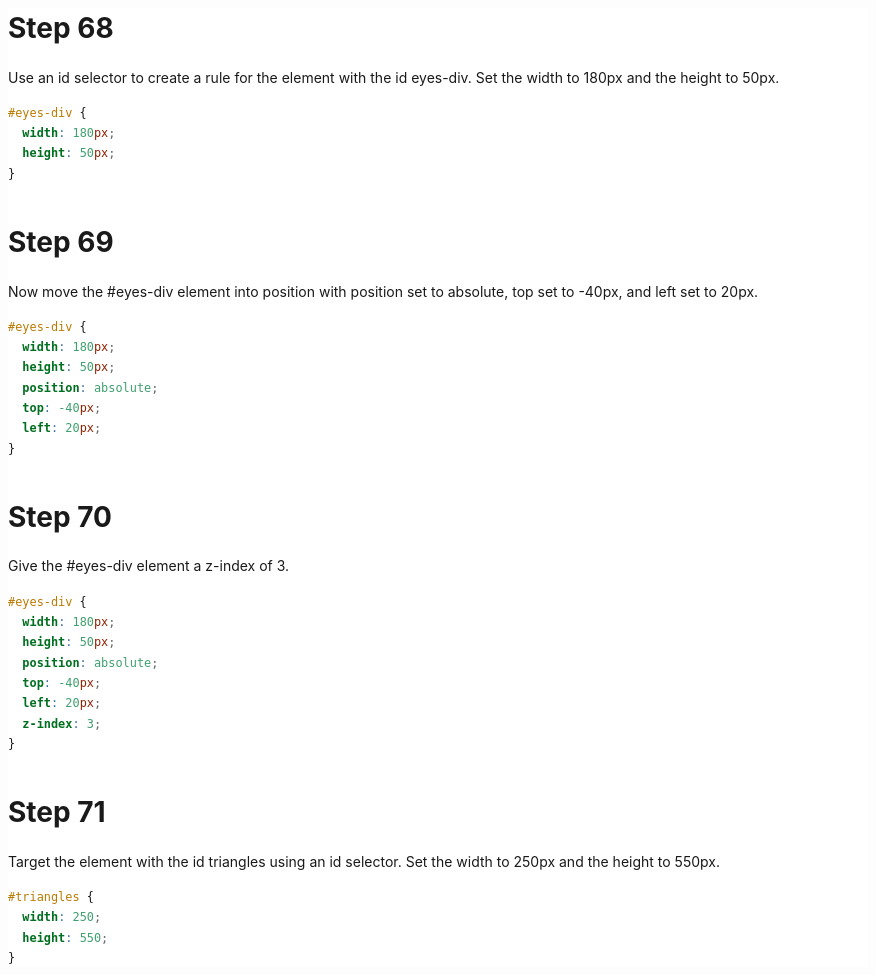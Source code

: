 # Step 68
Use an id selector to create a rule for the element with the id eyes-div. Set the width to 180px and the height to 50px.

```css
#eyes-div {
  width: 180px;
  height: 50px;
}
```

# Step 69
Now move the #eyes-div element into position with position set to absolute, top set to -40px, and left set to 20px.

```css
#eyes-div {
  width: 180px;
  height: 50px;
  position: absolute;
  top: -40px;
  left: 20px;
}
```

# Step 70
Give the #eyes-div element a z-index of 3.

```css
#eyes-div {
  width: 180px;
  height: 50px;
  position: absolute;
  top: -40px;
  left: 20px;
  z-index: 3;
}
```

# Step 71
Target the element with the id triangles using an id selector. Set the width to 250px and the height to 550px.

```css
#triangles {
  width: 250;
  height: 550;
}
```
